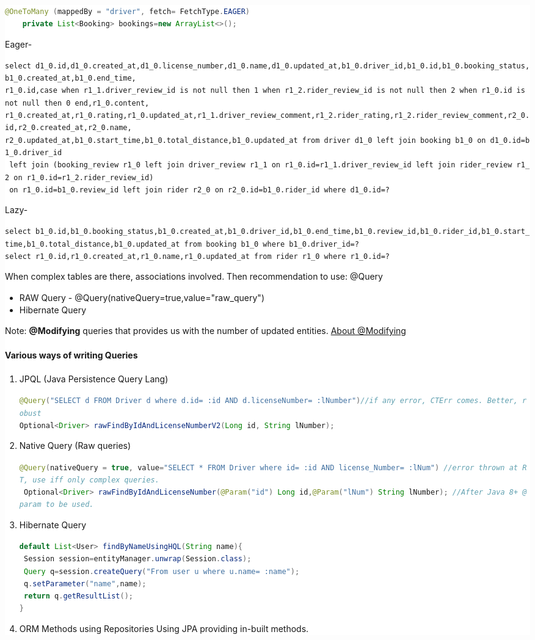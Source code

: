 ```java
@OneToMany (mappedBy = "driver", fetch= FetchType.EAGER)
    private List<Booking> bookings=new ArrayList<>();
 ```
Eager-
```
select d1_0.id,d1_0.created_at,d1_0.license_number,d1_0.name,d1_0.updated_at,b1_0.driver_id,b1_0.id,b1_0.booking_status,b1_0.created_at,b1_0.end_time,
r1_0.id,case when r1_1.driver_review_id is not null then 1 when r1_2.rider_review_id is not null then 2 when r1_0.id is not null then 0 end,r1_0.content,
r1_0.created_at,r1_0.rating,r1_0.updated_at,r1_1.driver_review_comment,r1_2.rider_rating,r1_2.rider_review_comment,r2_0.id,r2_0.created_at,r2_0.name,
r2_0.updated_at,b1_0.start_time,b1_0.total_distance,b1_0.updated_at from driver d1_0 left join booking b1_0 on d1_0.id=b1_0.driver_id
 left join (booking_review r1_0 left join driver_review r1_1 on r1_0.id=r1_1.driver_review_id left join rider_review r1_2 on r1_0.id=r1_2.rider_review_id) 
 on r1_0.id=b1_0.review_id left join rider r2_0 on r2_0.id=b1_0.rider_id where d1_0.id=?
```
Lazy-
```
select b1_0.id,b1_0.booking_status,b1_0.created_at,b1_0.driver_id,b1_0.end_time,b1_0.review_id,b1_0.rider_id,b1_0.start_time,b1_0.total_distance,b1_0.updated_at from booking b1_0 where b1_0.driver_id=?
select r1_0.id,r1_0.created_at,r1_0.name,r1_0.updated_at from rider r1_0 where r1_0.id=?
```

When complex tables are there, associations involved.
Then recommendation to use: @Query
* RAW Query - @Query(nativeQuery=true,value="raw_query")
* Hibernate Query

Note:
**@Modifying** queries that provides us with the number of updated entities.
[About @Modifying](https://www.baeldung.com/spring-data-jpa-modifying-annotation)


#### Various ways of writing Queries
1) JPQL (Java Persistence Query Lang)
   ```java
   @Query("SELECT d FROM Driver d where d.id= :id AND d.licenseNumber= :lNumber")//if any error, CTErr comes. Better, robust
   Optional<Driver> rawFindByIdAndLicenseNumberV2(Long id, String lNumber);
   ```
2) Native Query (Raw queries)
   ```java
   @Query(nativeQuery = true, value="SELECT * FROM Driver where id= :id AND license_Number= :lNum") //error thrown at RT, use iff only complex queries.
    Optional<Driver> rawFindByIdAndLicenseNumber(@Param("id") Long id,@Param("lNum") String lNumber); //After Java 8+ @param to be used.
   ```
3) Hibernate Query
   ```java
   default List<User> findByNameUsingHQL(String name){
    Session session=entityManager.unwrap(Session.class);
    Query q=session.createQuery("From user u where u.name= :name");
    q.setParameter("name",name);
    return q.getResultList();
   }
   ```
4) ORM Methods using Repositories
   Using JPA providing in-built methods.
